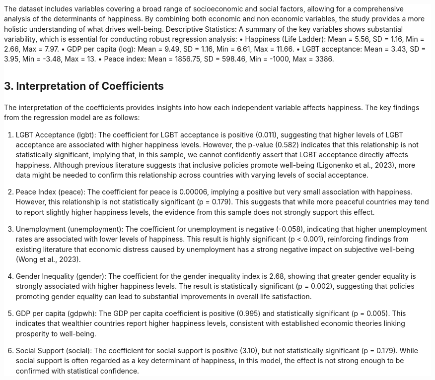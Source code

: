 The dataset includes variables covering a broad range of socioeconomic and social factors, allowing for a 
comprehensive analysis of the determinants of happiness. By combining both economic and non
economic variables, the study provides a more holistic understanding of what drives well-being. 
Descriptive Statistics: A summary of the key variables shows substantial variability, which is essential 
for conducting robust regression analysis: 
• Happiness (Life Ladder): Mean = 5.56, SD = 1.16, Min = 2.66, Max = 7.97. 
• GDP per capita (log): Mean = 9.49, SD = 1.16, Min = 6.61, Max = 11.66. 
• LGBT acceptance: Mean = 3.43, SD = 3.95, Min = -3.48, Max = 13. 
• Peace index: Mean = 1856.75, SD = 598.46, Min = -1000, Max = 3386.
>
## 3. Interpretation of Coefficients 
The interpretation of the coefficients provides insights into how each independent variable affects 
happiness. The key findings from the regression model are as follows: 

1. LGBT Acceptance (lgbt): The coefficient for LGBT acceptance is positive (0.011), suggesting 
that higher levels of LGBT acceptance are associated with higher happiness levels. However, the 
p-value (0.582) indicates that this relationship is not statistically significant, implying that, in this 
sample, we cannot confidently assert that LGBT acceptance directly affects happiness. Although 
previous literature suggests that inclusive policies promote well-being (Ligonenko et al., 2023), 
more data might be needed to confirm this relationship across countries with varying levels of 
social acceptance.

3. Peace Index (peace): The coefficient for peace is 0.00006, implying a positive but very small 
association with happiness. However, this relationship is not statistically significant (p = 0.179). 
This suggests that while more peaceful countries may tend to report slightly higher happiness 
levels, the evidence from this sample does not strongly support this effect.
 
4. Unemployment (unemployment): The coefficient for unemployment is negative (-0.058), 
indicating that higher unemployment rates are associated with lower levels of happiness. This 
result is highly significant (p < 0.001), reinforcing findings from existing literature that economic 
distress caused by unemployment has a strong negative impact on subjective well-being (Wong et 
al., 2023).

5. Gender Inequality (gender): The coefficient for the gender inequality index is 2.68, showing 
that greater gender equality is strongly associated with higher happiness levels. The result is 
statistically significant (p = 0.002), suggesting that policies promoting gender equality can lead to 
substantial improvements in overall life satisfaction.

6. GDP per capita (gdpwh): The GDP per capita coefficient is positive (0.995) and statistically 
significant (p = 0.005). This indicates that wealthier countries report higher happiness levels, 
consistent with established economic theories linking prosperity to well-being.

7. Social Support (social): The coefficient for social support is positive (3.10), but not statistically 
significant (p = 0.179). While social support is often regarded as a key determinant of happiness, 
in this model, the effect is not strong enough to be confirmed with statistical confidence.
